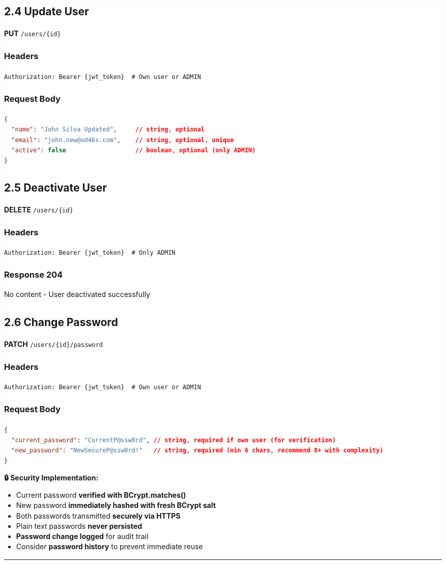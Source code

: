 ## 2.4 Update User
**PUT** `/users/{id}`

### Headers
```
Authorization: Bearer {jwt_token}  # Own user or ADMIN
```

### Request Body
```json
{
  "name": "John Silva Updated",     // string, optional
  "email": "john.new@od46s.com",    // string, optional, unique
  "active": false                   // boolean, optional (only ADMIN)
}
```

## 2.5 Deactivate User
**DELETE** `/users/{id}`

### Headers
```
Authorization: Bearer {jwt_token}  # Only ADMIN
```

### Response 204
No content - User deactivated successfully

## 2.6 Change Password
**PATCH** `/users/{id}/password`

### Headers
```
Authorization: Bearer {jwt_token}  # Own user or ADMIN
```

### Request Body
```json
{
  "current_password": "CurrentP@ssw0rd", // string, required if own user (for verification)
  "new_password": "NewSecureP@ssw0rd!"   // string, required (min 6 chars, recommend 8+ with complexity)
}
```

**🔒 Security Implementation:**
- Current password **verified with BCrypt.matches()**
- New password **immediately hashed with fresh BCrypt salt**
- Both passwords transmitted **securely via HTTPS**
- Plain text passwords **never persisted**
- **Password change logged** for audit trail
- Consider **password history** to prevent immediate reuse

---